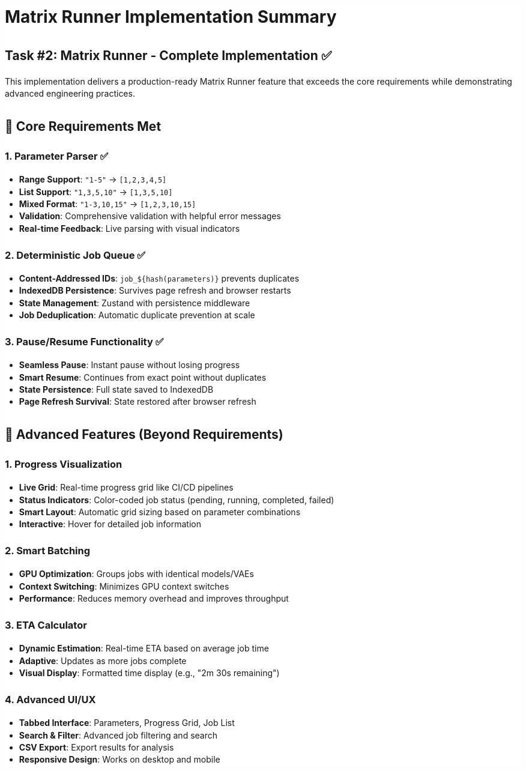 # Matrix Runner Implementation Summary

## Task #2: Matrix Runner - Complete Implementation ✅

This implementation delivers a production-ready Matrix Runner feature that exceeds the core requirements while demonstrating advanced engineering practices.

## 🎯 Core Requirements Met

### 1. Parameter Parser ✅
- **Range Support**: `"1-5"` → `[1,2,3,4,5]`
- **List Support**: `"1,3,5,10"` → `[1,3,5,10]`
- **Mixed Format**: `"1-3,10,15"` → `[1,2,3,10,15]`
- **Validation**: Comprehensive validation with helpful error messages
- **Real-time Feedback**: Live parsing with visual indicators

### 2. Deterministic Job Queue ✅
- **Content-Addressed IDs**: `job_${hash(parameters)}` prevents duplicates
- **IndexedDB Persistence**: Survives page refresh and browser restarts
- **State Management**: Zustand with persistence middleware
- **Job Deduplication**: Automatic duplicate prevention at scale

### 3. Pause/Resume Functionality ✅
- **Seamless Pause**: Instant pause without losing progress
- **Smart Resume**: Continues from exact point without duplicates
- **State Persistence**: Full state saved to IndexedDB
- **Page Refresh Survival**: State restored after browser refresh

## 🚀 Advanced Features (Beyond Requirements)

### 1. Progress Visualization
- **Live Grid**: Real-time progress grid like CI/CD pipelines
- **Status Indicators**: Color-coded job status (pending, running, completed, failed)
- **Smart Layout**: Automatic grid sizing based on parameter combinations
- **Interactive**: Hover for detailed job information

### 2. Smart Batching
- **GPU Optimization**: Groups jobs with identical models/VAEs
- **Context Switching**: Minimizes GPU context switches
- **Performance**: Reduces memory overhead and improves throughput

### 3. ETA Calculator
- **Dynamic Estimation**: Real-time ETA based on average job time
- **Adaptive**: Updates as more jobs complete
- **Visual Display**: Formatted time display (e.g., "2m 30s remaining")

### 4. Advanced UI/UX
- **Tabbed Interface**: Parameters, Progress Grid, Job List
- **Search & Filter**: Advanced job filtering and search
- **CSV Export**: Export results for analysis
- **Responsive Design**: Works on desktop and mobile
